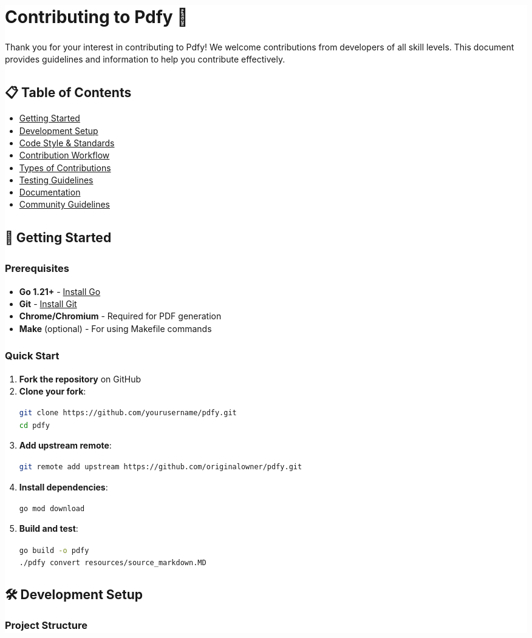 # Contributing to Pdfy 🤝

Thank you for your interest in contributing to Pdfy! We welcome contributions from developers of all skill levels. This document provides guidelines and information to help you contribute effectively.

## 📋 Table of Contents

- [Getting Started](#getting-started)
- [Development Setup](#development-setup)
- [Code Style & Standards](#code-style--standards)
- [Contribution Workflow](#contribution-workflow)
- [Types of Contributions](#types-of-contributions)
- [Testing Guidelines](#testing-guidelines)
- [Documentation](#documentation)
- [Community Guidelines](#community-guidelines)

## 🚀 Getting Started

### Prerequisites

- **Go 1.21+** - [Install Go](https://golang.org/doc/install)
- **Git** - [Install Git](https://git-scm.com/book/en/v2/Getting-Started-Installing-Git)
- **Chrome/Chromium** - Required for PDF generation
- **Make** (optional) - For using Makefile commands

### Quick Start

1. **Fork the repository** on GitHub
2. **Clone your fork**:
   ```bash
   git clone https://github.com/yourusername/pdfy.git
   cd pdfy
   ```
3. **Add upstream remote**:
   ```bash
   git remote add upstream https://github.com/originalowner/pdfy.git
   ```
4. **Install dependencies**:
   ```bash
   go mod download
   ```
5. **Build and test**:
   ```bash
   go build -o pdfy
   ./pdfy convert resources/source_markdown.MD
   ```

## 🛠️ Development Setup

### Project Structure
